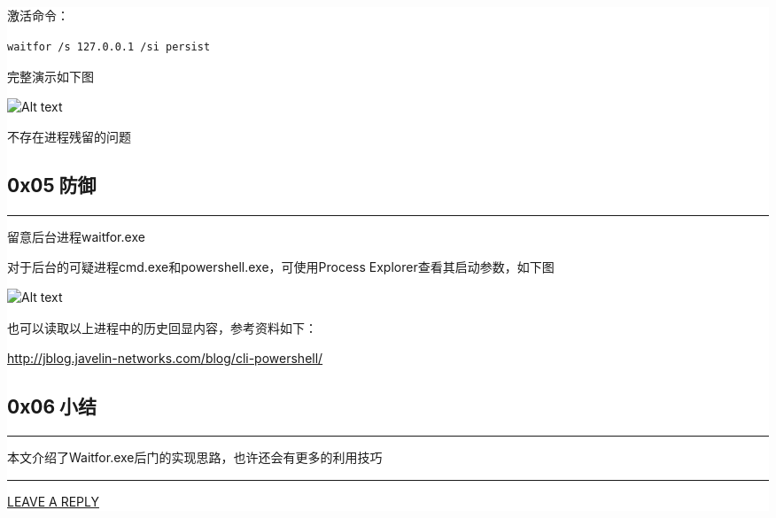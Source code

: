 激活命令：

`waitfor /s 127.0.0.1 /si persist`


完整演示如下图

![Alt text](https://raw.githubusercontent.com/3gstudent/BlogPic/master/2017-6-7/1-2.gif)

不存在进程残留的问题



## 0x05 防御
---

留意后台进程waitfor.exe

对于后台的可疑进程cmd.exe和powershell.exe，可使用Process Explorer查看其启动参数，如下图

![Alt text](https://raw.githubusercontent.com/3gstudent/BlogPic/master/2017-6-7/3-5.png)

也可以读取以上进程中的历史回显内容，参考资料如下：

http://jblog.javelin-networks.com/blog/cli-powershell/

## 0x06 小结 
---

本文介绍了Waitfor.exe后门的实现思路，也许还会有更多的利用技巧



---


[LEAVE A REPLY](https://github.com/3gstudent/feedback/issues/new)
